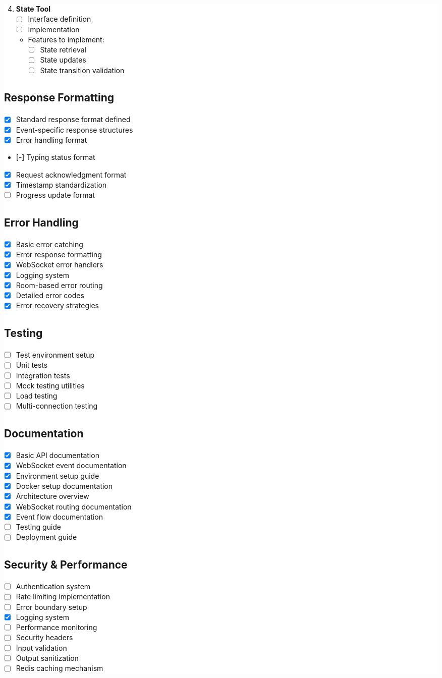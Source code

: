 4. **State Tool**
   - [ ] Interface definition
   - [ ] Implementation
   - Features to implement:
     - [ ] State retrieval
     - [ ] State updates
     - [ ] State transition validation

## Response Formatting
- [x] Standard response format defined
- [x] Event-specific response structures
- [x] Error handling format
- [-] Typing status format
- [x] Request acknowledgment format
- [x] Timestamp standardization
- [ ] Progress update format

## Error Handling
- [x] Basic error catching
- [x] Error response formatting
- [x] WebSocket error handlers
- [x] Logging system
- [x] Room-based error routing
- [x] Detailed error codes
- [x] Error recovery strategies

## Testing
- [ ] Test environment setup
- [ ] Unit tests
- [ ] Integration tests
- [ ] Mock testing utilities
- [ ] Load testing
- [ ] Multi-connection testing

## Documentation
- [x] Basic API documentation
- [x] WebSocket event documentation
- [x] Environment setup guide
- [x] Docker setup documentation
- [x] Architecture overview
- [x] WebSocket routing documentation
- [x] Event flow documentation
- [ ] Testing guide
- [ ] Deployment guide

## Security & Performance
- [ ] Authentication system
- [ ] Rate limiting implementation
- [ ] Error boundary setup
- [x] Logging system
- [ ] Performance monitoring
- [ ] Security headers
- [ ] Input validation
- [ ] Output sanitization
- [ ] Redis caching mechanism
